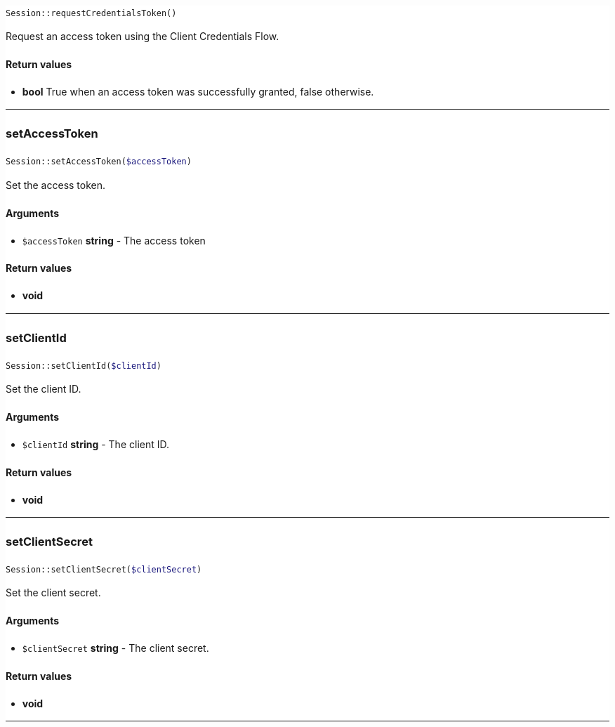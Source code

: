 
```php
Session::requestCredentialsToken()
```

Request an access token using the Client Credentials Flow.


#### Return values
* **bool** True when an access token was successfully granted, false otherwise.

---
### setAccessToken


```php
Session::setAccessToken($accessToken)
```

Set the access token.

#### Arguments
* `$accessToken` **string** - The access token

#### Return values
* **void** 

---
### setClientId


```php
Session::setClientId($clientId)
```

Set the client ID.

#### Arguments
* `$clientId` **string** - The client ID.

#### Return values
* **void** 

---
### setClientSecret


```php
Session::setClientSecret($clientSecret)
```

Set the client secret.

#### Arguments
* `$clientSecret` **string** - The client secret.

#### Return values
* **void** 

---